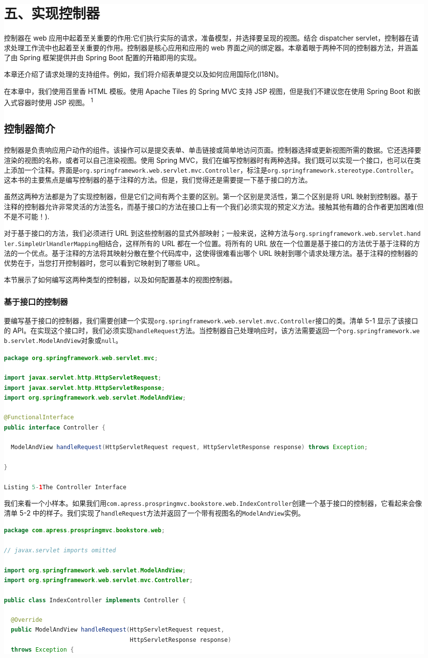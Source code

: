 # 五、实现控制器

控制器在 web 应用中起着至关重要的作用:它们执行实际的请求，准备模型，并选择要呈现的视图。结合 dispatcher servlet，控制器在请求处理工作流中也起着至关重要的作用。控制器是核心应用和应用的 web 界面之间的绑定器。本章着眼于两种不同的控制器方法，并涵盖了由 Spring 框架提供并由 Spring Boot 配置的开箱即用的实现。

本章还介绍了请求处理的支持组件。例如，我们将介绍表单提交以及如何应用国际化(I18N)。

在本章中，我们使用百里香 HTML 模板。使用 Apache Tiles 的 Spring MVC 支持 JSP 视图，但是我们不建议您在使用 Spring Boot 和嵌入式容器时使用 JSP 视图。 <sup>1</sup>

## 控制器简介

控制器是负责响应用户动作的组件。该操作可以是提交表单、单击链接或简单地访问页面。控制器选择或更新视图所需的数据。它还选择要渲染的视图的名称，或者可以自己渲染视图。使用 Spring MVC，我们在编写控制器时有两种选择。我们既可以实现一个接口，也可以在类上添加一个注释。界面是`org.springframework.web.servlet.mvc.Controller`，标注是`org.springframework.stereotype.Controller`。这本书的主要焦点是编写控制器的基于注释的方法。但是，我们觉得还是需要提一下基于接口的方法。

虽然这两种方法都是为了实现控制器，但是它们之间有两个主要的区别。第一个区别是灵活性，第二个区别是将 URL 映射到控制器。基于注释的控制器允许非常灵活的方法签名，而基于接口的方法在接口上有一个我们必须实现的预定义方法。接触其他有趣的合作者更加困难(但不是不可能！).

对于基于接口的方法，我们必须进行 URL 到这些控制器的显式外部映射；一般来说，这种方法与`org.springframework.web.servlet.handler.SimpleUrlHandlerMapping`相结合，这样所有的 URL 都在一个位置。将所有的 URL 放在一个位置是基于接口的方法优于基于注释的方法的一个优点。基于注释的方法将其映射分散在整个代码库中，这使得很难看出哪个 URL 映射到哪个请求处理方法。基于注释的控制器的优势在于，当您打开控制器时，您可以看到它映射到了哪些 URL。

本节展示了如何编写这两种类型的控制器，以及如何配置基本的视图控制器。

### 基于接口的控制器

要编写基于接口的控制器，我们需要创建一个实现`org.springframework.web.servlet.mvc.Controller`接口的类。清单 5-1 显示了该接口的 API。在实现这个接口时，我们必须实现`handleRequest`方法。当控制器自己处理响应时，该方法需要返回一个`org.springframework.web.servlet.ModelAndView`对象或`null`。

```java
package org.springframework.web.servlet.mvc;

import javax.servlet.http.HttpServletRequest;
import javax.servlet.http.HttpServletResponse;
import org.springframework.web.servlet.ModelAndView;

@FunctionalInterface
public interface Controller {

  ModelAndView handleRequest(HttpServletRequest request, HttpServletResponse response) throws Exception;

}

Listing 5-1The Controller Interface

```

我们来看一个小样本。如果我们用`com.apress.prospringmvc.bookstore.web.IndexController`创建一个基于接口的控制器，它看起来会像清单 5-2 中的样子。我们实现了`handleRequest`方法并返回了一个带有视图名的`ModelAndView`实例。

```java
package com.apress.prospringmvc.bookstore.web;

// javax.servlet imports omitted

import org.springframework.web.servlet.ModelAndView;
import org.springframework.web.servlet.mvc.Controller;

public class IndexController implements Controller {

  @Override
  public ModelAndView handleRequest(HttpServletRequest request,
                                    HttpServletResponse response)
  throws Exception {
```